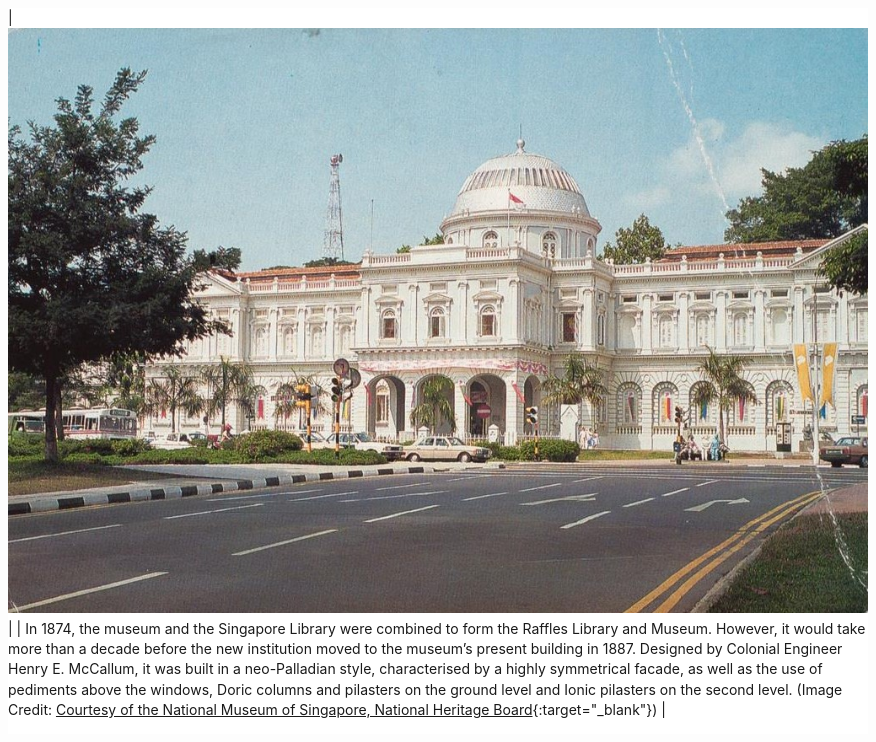 | ![Alt text for image on Isomer site](/images/bb-museum-2.jpg) |
| In 1874, the museum and the Singapore Library were combined to form the Raffles Library and Museum. However, it would take more than a decade before the new institution moved to the museum’s present building in 1887. Designed by Colonial Engineer Henry E. McCallum, it was built in a neo-Palladian style, characterised by a highly symmetrical facade, as well as the use of pediments above the windows, Doric columns and pilasters on the ground level and Ionic pilasters on the second level. (Image Credit: [Courtesy of the National Museum of Singapore, National Heritage Board](https://www.roots.gov.sg/Collection-Landing/listing/1189977){:target="_blank"}) |

|    | 
|:--------:| 